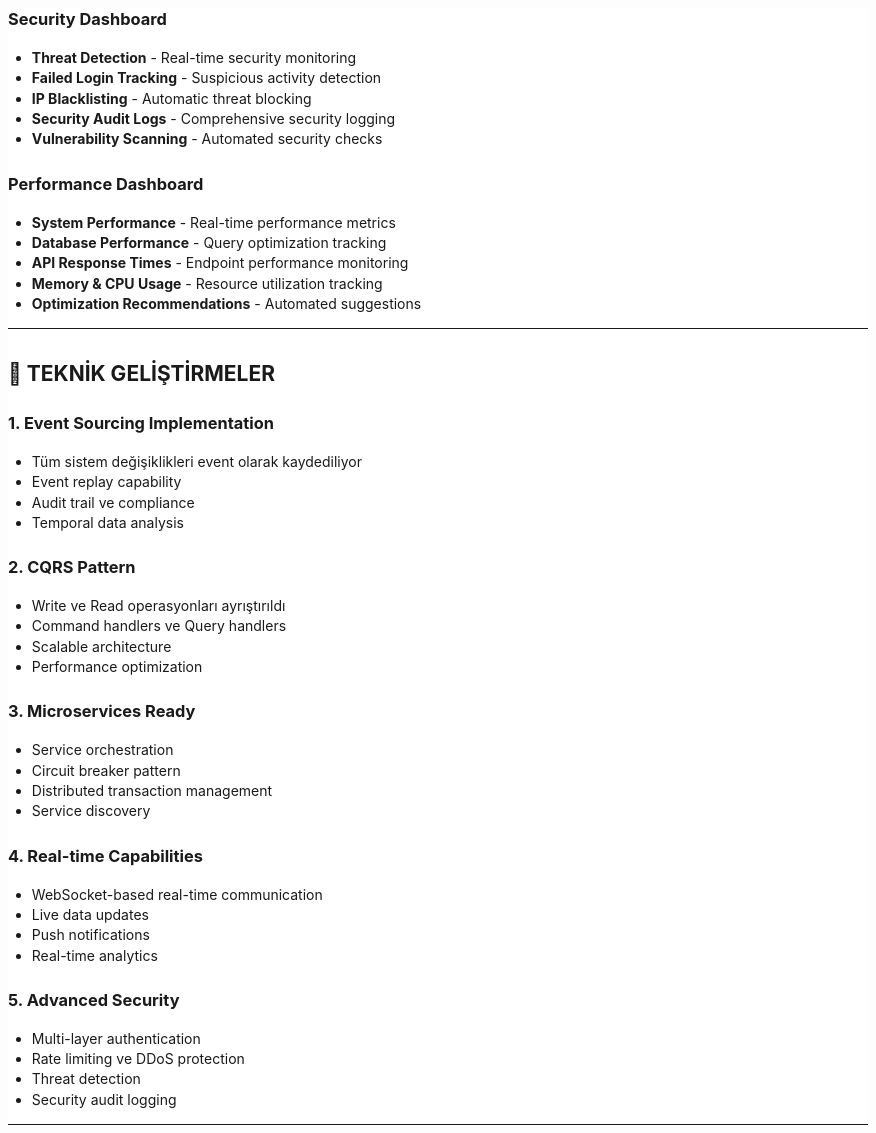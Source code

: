 ### **Security Dashboard**
- **Threat Detection** - Real-time security monitoring
- **Failed Login Tracking** - Suspicious activity detection
- **IP Blacklisting** - Automatic threat blocking
- **Security Audit Logs** - Comprehensive security logging
- **Vulnerability Scanning** - Automated security checks

### **Performance Dashboard**
- **System Performance** - Real-time performance metrics
- **Database Performance** - Query optimization tracking
- **API Response Times** - Endpoint performance monitoring
- **Memory & CPU Usage** - Resource utilization tracking
- **Optimization Recommendations** - Automated suggestions

---

## 🔧 **TEKNİK GELİŞTİRMELER**

### **1. Event Sourcing Implementation**
- Tüm sistem değişiklikleri event olarak kaydediliyor
- Event replay capability
- Audit trail ve compliance
- Temporal data analysis

### **2. CQRS Pattern**
- Write ve Read operasyonları ayrıştırıldı
- Command handlers ve Query handlers
- Scalable architecture
- Performance optimization

### **3. Microservices Ready**
- Service orchestration
- Circuit breaker pattern
- Distributed transaction management
- Service discovery

### **4. Real-time Capabilities**
- WebSocket-based real-time communication
- Live data updates
- Push notifications
- Real-time analytics

### **5. Advanced Security**
- Multi-layer authentication
- Rate limiting ve DDoS protection
- Threat detection
- Security audit logging

---
